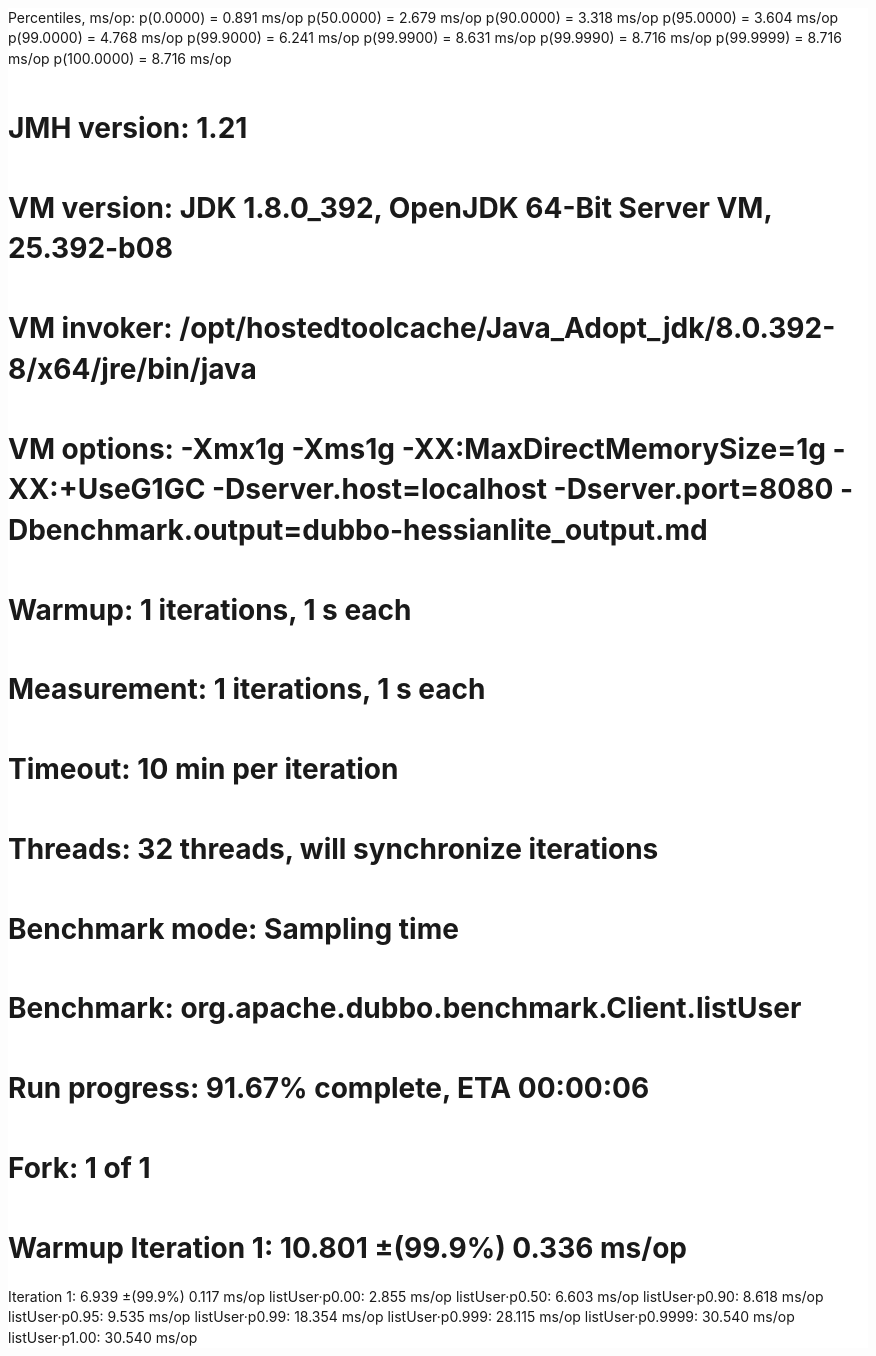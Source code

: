   Percentiles, ms/op:
      p(0.0000) =      0.891 ms/op
     p(50.0000) =      2.679 ms/op
     p(90.0000) =      3.318 ms/op
     p(95.0000) =      3.604 ms/op
     p(99.0000) =      4.768 ms/op
     p(99.9000) =      6.241 ms/op
     p(99.9900) =      8.631 ms/op
     p(99.9990) =      8.716 ms/op
     p(99.9999) =      8.716 ms/op
    p(100.0000) =      8.716 ms/op


# JMH version: 1.21
# VM version: JDK 1.8.0_392, OpenJDK 64-Bit Server VM, 25.392-b08
# VM invoker: /opt/hostedtoolcache/Java_Adopt_jdk/8.0.392-8/x64/jre/bin/java
# VM options: -Xmx1g -Xms1g -XX:MaxDirectMemorySize=1g -XX:+UseG1GC -Dserver.host=localhost -Dserver.port=8080 -Dbenchmark.output=dubbo-hessianlite_output.md
# Warmup: 1 iterations, 1 s each
# Measurement: 1 iterations, 1 s each
# Timeout: 10 min per iteration
# Threads: 32 threads, will synchronize iterations
# Benchmark mode: Sampling time
# Benchmark: org.apache.dubbo.benchmark.Client.listUser

# Run progress: 91.67% complete, ETA 00:00:06
# Fork: 1 of 1
# Warmup Iteration   1: 10.801 ±(99.9%) 0.336 ms/op
Iteration   1: 6.939 ±(99.9%) 0.117 ms/op
                 listUser·p0.00:   2.855 ms/op
                 listUser·p0.50:   6.603 ms/op
                 listUser·p0.90:   8.618 ms/op
                 listUser·p0.95:   9.535 ms/op
                 listUser·p0.99:   18.354 ms/op
                 listUser·p0.999:  28.115 ms/op
                 listUser·p0.9999: 30.540 ms/op
                 listUser·p1.00:   30.540 ms/op
